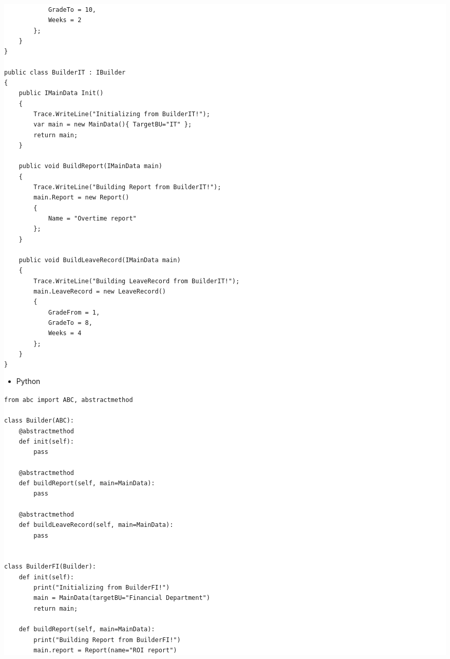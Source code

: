 ```
            GradeTo = 10,
            Weeks = 2
        };
    }
}

public class BuilderIT : IBuilder
{
    public IMainData Init()
    {
        Trace.WriteLine("Initializing from BuilderIT!");
        var main = new MainData(){ TargetBU="IT" };
        return main;
    }

    public void BuildReport(IMainData main)
    {
        Trace.WriteLine("Building Report from BuilderIT!");
        main.Report = new Report()
        {
            Name = "Overtime report"
        };
    }

    public void BuildLeaveRecord(IMainData main)
    {
        Trace.WriteLine("Building LeaveRecord from BuilderIT!");
        main.LeaveRecord = new LeaveRecord()
        {
            GradeFrom = 1,
            GradeTo = 8,
            Weeks = 4
        };
    }
}
```

* Python
```
from abc import ABC, abstractmethod

class Builder(ABC):
    @abstractmethod
    def init(self):
        pass

    @abstractmethod
    def buildReport(self, main=MainData):
        pass

    @abstractmethod
    def buildLeaveRecord(self, main=MainData):
        pass


class BuilderFI(Builder):
    def init(self):
        print("Initializing from BuilderFI!")
        main = MainData(targetBU="Financial Department")
        return main;

    def buildReport(self, main=MainData):
        print("Building Report from BuilderFI!")
        main.report = Report(name="ROI report")
```